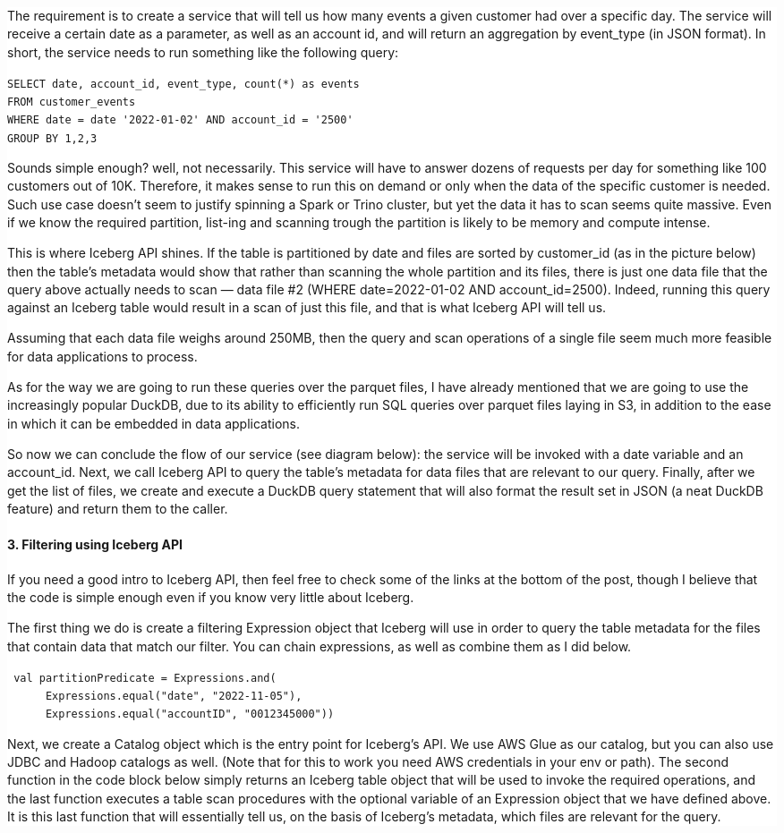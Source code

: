 The requirement is to create a service that will tell us how many events a given customer had over a specific day. The service will receive a certain date as a parameter, as well as an account id, and will return an aggregation by event_type (in JSON format). In short, the service needs to run something like the following query:

```
SELECT date, account_id, event_type, count(*) as events
FROM customer_events
WHERE date = date '2022-01-02' AND account_id = '2500'
GROUP BY 1,2,3
```

Sounds simple enough? well, not necessarily. This service will have to answer dozens of requests per day for something like 100 customers out of 10K. Therefore, it makes sense to run this on demand or only when the data of the specific customer is needed. Such use case doesn’t seem to justify spinning a Spark or Trino cluster, but yet the data it has to scan seems quite massive. Even if we know the required partition, list-ing and scanning trough the partition is likely to be memory and compute intense.

This is where Iceberg API shines. If the table is partitioned by date and files are sorted by customer_id (as in the picture below) then the table’s metadata would show that rather than scanning the whole partition and its files, there is just one data file that the query above actually needs to scan — data file #2 (WHERE date=2022-01-02 AND account_id=2500). Indeed, running this query against an Iceberg table would result in a scan of just this file, and that is what Iceberg API will tell us.

Assuming that each data file weighs around 250MB, then the query and scan operations of a single file seem much more feasible for data applications to process.

As for the way we are going to run these queries over the parquet files, I have already mentioned that we are going to use the increasingly popular DuckDB, due to its ability to efficiently run SQL queries over parquet files laying in S3, in addition to the ease in which it can be embedded in data applications.

So now we can conclude the flow of our service (see diagram below): the service will be invoked with a date variable and an account_id. Next, we call Iceberg API to query the table’s metadata for data files that are relevant to our query. Finally, after we get the list of files, we create and execute a DuckDB query statement that will also format the result set in JSON (a neat DuckDB feature) and return them to the caller.

#### 3. Filtering using Iceberg API
If you need a good intro to Iceberg API, then feel free to check some of the links at the bottom of the post, though I believe that the code is simple enough even if you know very little about Iceberg.

The first thing we do is create a filtering Expression object that Iceberg will use in order to query the table metadata for the files that contain data that match our filter. You can chain expressions, as well as combine them as I did below.

```
 val partitionPredicate = Expressions.and(
      Expressions.equal("date", "2022-11-05"),
      Expressions.equal("accountID", "0012345000"))
```

Next, we create a Catalog object which is the entry point for Iceberg’s API. We use AWS Glue as our catalog, but you can also use JDBC and Hadoop catalogs as well. (Note that for this to work you need AWS credentials in your env or path). The second function in the code block below simply returns an Iceberg table object that will be used to invoke the required operations, and the last function executes a table scan procedures with the optional variable of an Expression object that we have defined above. It is this last function that will essentially tell us, on the basis of Iceberg’s metadata, which files are relevant for the query.
